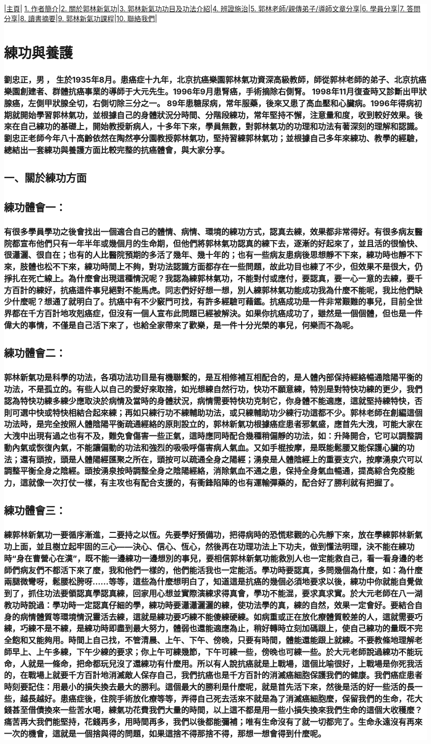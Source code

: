 |[主頁](/README.md)| [1. 作者簡介](/a10.md)|[2. 關於郭林新氣功](/a1.md)|[3. 郭林新氣功功目及功法介紹](/a2.md)|[4. 辨證施治](/a3.md)|[5. 郭林老師/親傳弟子/導師文章分享](/a5.md)|[6. 學員分享](/a6.md)|[7. 答問分享](/a7.md)|[8. 讀書摘要](/a4.md)|[9. 郭林新氣功課程](/郭林新氣功課程.md)|[10. 聯絡我們](/a9.md)|

# 練功與養護

### 劉忠正，男 ， 生於1935年8月。患癌症十九年，北京抗癌樂園郭林氣功資深高級教師，師從郭林老師的弟子、北京抗癌樂園創建者、群體抗癌事業的導師于大元先生。1996年9月患腎癌，手術摘除右側腎。 1998年11月復查時又診斷出甲狀腺癌，左側甲狀腺全切，右側切除三分之一。 89年患糖尿病，常年服藥，後來又患了高血壓和心臟病。1996年得病初期就開始學習郭林氣功，並根據自己的身體狀況分時間、分階段練功，常年堅持不懈，注意量和度，收到較好效果。後來在自己練功的基礎上，開始教授新病人，十多年下來，學員無數，對郭林氣功的功理和功法有著深刻的理解和認識。劉忠正老師今年八十高齡依然在陶然亭分園教授郭林氣功，堅持習練郭林氣功；並根據自己多年來練功、教學的經驗，總結出一套練功與養護方面比較完整的抗癌體會，與大家分享。

## 一、關於練功方面

## 練功體會一：

### 有很多學員學功之後會找出一個適合自己的體情、病情、環境的練功方式，認真去練，效果都非常得好。有很多病友醫院都宣布他們只有一年半年或幾個月的生命期，但他們將郭林氣功認真的練下去，逐漸的好起來了，並且活的很愉快、很瀟灑、很自在；也有的人比醫院預期的多活了幾年、幾十年的；也有一些病友患病後思想靜不下來，練功時也靜不下來，肢體也松不下來，練功時間上不夠，對功法認識方面都存在一些問題，故此功目也練了不少，但效果不是很大，仍掙扎在死亡線上。為什麼會出現這種情況呢？我認為練郭林氣功，不能對付或應付，要認真，要一心一意的去練，要千方百計的練好，抗癌這件事兒絕對不能馬虎。同志們好好想一想，別人練郭林氣功能成功我為什麼不能呢，我比他們缺少什麼呢？想通了就明白了。抗癌中有不少竅門可找，有許多經驗可藉鑑。抗癌成功是一件非常艱難的事兒，目前全世界都在千方百計地攻剋癌症，但沒有一個人宣布此問題已經被解決。如果你抗癌成功了，雖然是一個個體，但也是一件偉大的事情，不僅是自己活下來了，也給全家帶來了歡樂，是一件十分光榮的事兒，何樂而不為呢。

## 練功體會二：

### 郭林新氣功是科學的功法，各項功法功目是有機聯繫的，是互相修補互相配合的，是人體內部保持經絡暢通陰陽平衡的功法，不是孤立的。有些人以自己的愛好來取捨，如光想練自然行功，快功不願意練，特別是對特快功練的更少，我們認為特快功練多練少應取決於病情及當時的身體狀況，病情需要特快功克制它，你身體不能適應，這就堅持練特快，否則可選中快或特快相結合起來練；再如只練行功不練輔助功法，或只練輔助功少練行功這都不少。郭林老師在創編這個功法時，是完全按照人體陰陽平衡疏通經絡的原則設立的，郭林新氣功根據癌症患者邪氣盛，應首先大洩，可能大家在大洩中出現有過之也有不及，難免會傷害一些正氣，這時應同時配合幾種稍偏靜的功法，如：升降開合，它可以調整調動內氣或恢復內氣，不能讓偏動的功法和強烈的吸吸呼傷害病人氣血。又如手棍按摩，是既能鬆腰又能保護心臟的功法；還有頭按，頭是人體陽經匯聚之所在，頭按可以疏通全身之陽經；湧泉是人體陰經上的重要支穴，按摩湧泉穴可以調整平衡全身之陰經。頭按湧泉按時調整全身之陰陽經絡，消除氣血不通之患，保持全身氣血暢通，提高綜合免疫能力，這就像一次打仗一樣，有主攻也有配合支援的，有衝鋒陷陣的也有運輸彈藥的，配合好了勝利就有把握了。

## 練功體會三：

### 練郭林新氣功一要循序漸進，二要持之以恆。先要學好預備功，把得病時的恐慌悲觀的心先靜下來，放在學練郭林新氣功上面，並且樹立起牢固的三心——決心、信心、恆心，然後再在功理功法上下功夫，做到懂法明理，決不能在練功時“身在曹營心在漢”，既不能一邊練功一邊想別的事兒，要相信郭林新氣功能救別人也一定能救自己，看一看身邊的老師們病友們不都活下來了麼，我和他們一樣的，他們能活我也一定能活。學功時要認真，多問幾個為什麼，如：為什麼兩腿微彎呀，鬆腰松胯呀……等等，這些為什麼想明白了，知道這是抗癌的幾個必須地要求以後，練功中你就能自覺做到了，抓住功法要領認真學認真練，回家用心想並實際演練求得真會，學功不能混，要求真求實。於大元老師在八一湖教功時說過：學功時一定認真仔細的學，練功時要瀟瀟灑灑的練，使功法學的真，練的自然，效果一定會好。要結合自身的病情體質等環境情況靈活去練，這就是練功要巧練不能傻練硬練。如病重或正在放化療體質較差的人，這就需要巧練，巧練不是不練，是練功時即盡到最大努力，體弱也還能適應為止，稍好轉時立刻加碼跟上，使自己練功的量既不完全飽和又能夠用。時間上自己找，不管清晨、上午、下午、傍晚，只要有時間，體能還能跟上就練。不要教條地理解老師早上、上午多練，下午少練的要求；你上午可練幾節，下午可練一些，傍晚也可練一些。於大元老師說過練功不能玩命，人就是一條命，把命都玩兒沒了還練功有什麼用。所以有人說抗癌就是上戰場，這個比喻很好，上戰場是你死我活的，在戰場上就要千方百計地消滅敵人保存自己，我們抗癌也是千方百計的消滅癌細胞保護我們的健康。我們癌症患者時刻要記住：用最小的損失換去最大的勝利。這個最大的勝利是什麼呢，就是首先活下來，然後是活的好一些活的長一些，越長越好。患癌症後，住院手術放化療等等，弄得自己死去活來不就是為了消滅癌細胞麼，保留我們的生命，花大錢甚至借債換來一些苦水喝，練氣功花費我們大量的時間，以上這不都是用一些小損失換來我們生命的這個大收穫麼？痛苦再大我們能堅持，花錢再多，用時間再多，我們以後都能彌補；唯有生命沒有了就一切都完了。生命永遠沒有再來一次的機會，這就是一個捨與得的問題，如果這捨不得那捨不得，那想一想會得到什麼呢。

